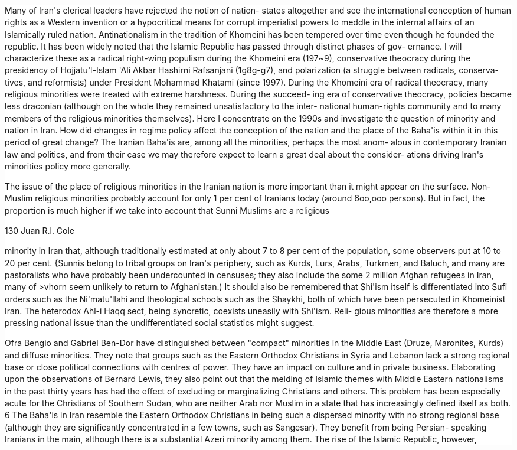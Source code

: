 Many of Iran's clerical leaders have rejected the notion of nation-
states altogether and see the international conception of human rights
as a Western invention or a hypocritical means for corrupt imperialist
powers to meddle in the internal affairs of an Islamically ruled nation.
Antinationalism in the tradition of Khomeini has been tempered over
time even though he founded the republic. It has been widely noted
that the Islamic Republic has passed through distinct phases of gov-
ernance. I will characterize these as a radical right-wing populism
during the Khomeini era (197~9), conservative theocracy during
the presidency of Hojjatu'l-Islam 'Ali Akbar Hashirni Rafsanjani
(1g8g-g7), and polarization (a struggle between radicals, conserva-
tives, and reformists) under President Mohammad Khatami (since
1997). During the Khomeini era of radical theocracy, many religious
minorities were treated with extreme harshness. During the succeed-
ing era of conservative theocracy, policies became less draconian
(although on the whole they remained unsatisfactory to the inter-
national human-rights community and to many members of the
religious minorities themselves). Here I concentrate on the 1990s and
investigate the question of minority and nation in Iran. How did
changes in regime policy affect the conception of the nation and the
place of the Baha'is within it in this period of great change? The
Iranian Baha'is are, among all the minorities, perhaps the most anom-
alous in contemporary Iranian law and politics, and from their case
we may therefore expect to learn a great deal about the consider-
ations driving Iran's minorities policy more generally.

The issue of the place of religious minorities in the Iranian nation
is more important than it might appear on the surface. Non-Muslim
religious minorities probably account for only 1 per cent of Iranians
today (around 6oo,ooo persons). But in fact, the proportion is much
higher if we take into account that Sunni Muslims are a religious

130                         Juan R.l. Cole

minority in Iran that, although traditionally estimated at only about
7 to 8 per cent of the population, some observers put at 10 to 20 per
cent. {Sunnis belong to tribal groups on Iran's periphery, such as
Kurds, Lurs, Arabs, Turkmen, and Baluch, and many are pastoralists
who have probably been undercounted in censuses; they also include
the some 2 million Afghan refugees in Iran, many of >vhorn seem
unlikely to return to Afghanistan.) It should also be remembered that
Shi'ism itself is differentiated into Sufi orders such as the
Ni'matu'llahi and theological schools such as the Shaykhi, both of
which have been persecuted in Khomeinist Iran. The heterodox
Ahl-i Haqq sect, being syncretic, coexists uneasily with Shi'ism. Reli-
gious minorities are therefore a more pressing national issue than the
undifferentiated social statistics might suggest.

Ofra Bengio and Gabriel Ben-Dor have distinguished between
"compact" minorities in the Middle East (Druze, Maronites, Kurds)
and diffuse minorities. They note that groups such as the Eastern
Orthodox Christians in Syria and Lebanon lack a strong regional base
or close political connections with centres of power. They have an
impact on culture and in private business. Elaborating upon the
observations of Bernard Lewis, they also point out that the melding
of Islamic themes with Middle Eastern nationalisms in the past thirty
years has had the effect of excluding or marginalizing Christians and
others. This problem has been especially acute for the Christians of
Southern Sudan, who are neither Arab nor Muslim in a state that has
increasingly defined itself as both. 6 The Baha'is in Iran resemble the
Eastern Orthodox Christians in being such a dispersed minority with
no strong regional base (although they are significantly concentrated
in a few towns, such as Sangesar). They benefit from being Persian-
speaking Iranians in the main, although there is a substantial Azeri
minority among them. The rise of the Islamic Republic, however,